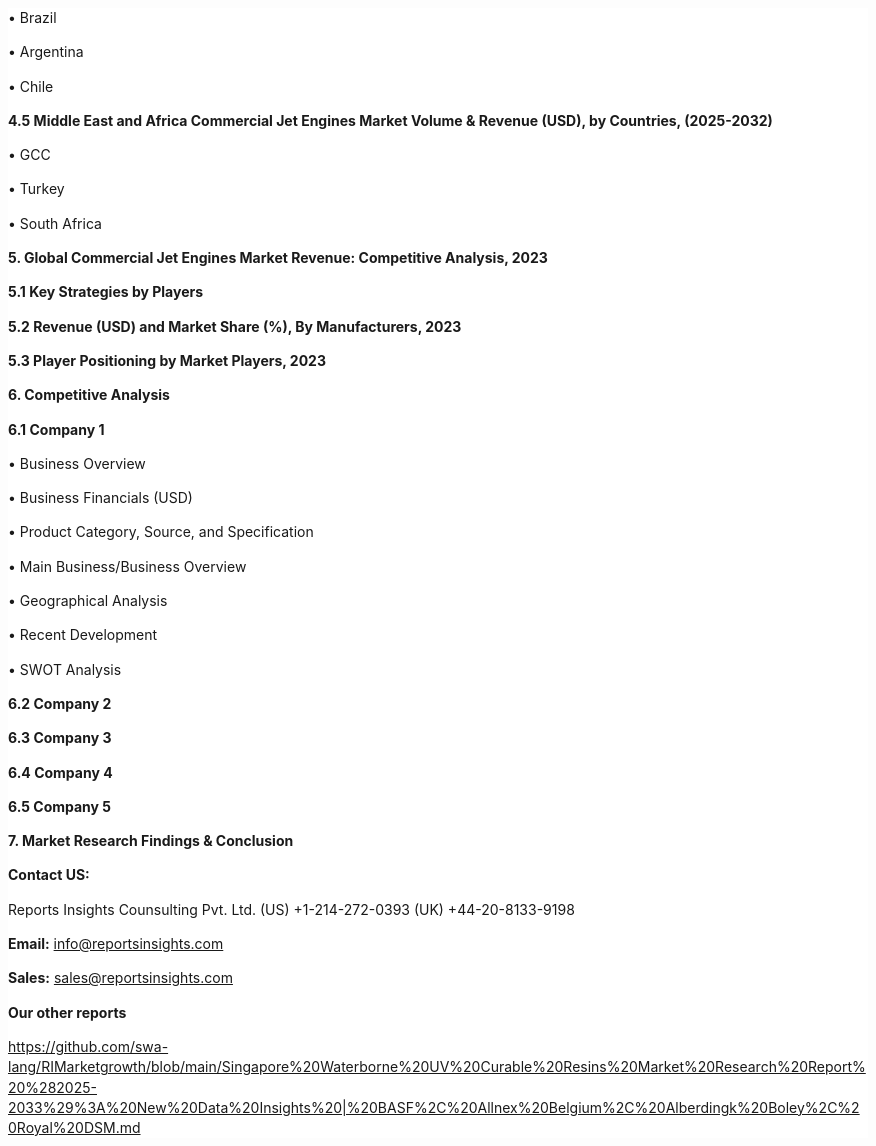 • Brazil

• Argentina

• Chile

<strong>4.5 Middle East and Africa Commercial Jet Engines Market Volume &amp; Revenue (USD), by Countries, (2025-2032)</strong>

• GCC

• Turkey

• South Africa

<strong>5. Global Commercial Jet Engines Market Revenue: Competitive Analysis, 2023</strong>

<strong>5.1 Key Strategies by Players</strong>

<strong>5.2 Revenue (USD) and Market Share (%), By Manufacturers, 2023</strong>

<strong>5.3 Player Positioning by Market Players, 2023</strong>

<strong>6. Competitive Analysis</strong>

<strong>6.1 Company 1</strong>

• Business Overview

• Business Financials (USD)

• Product Category, Source, and Specification

• Main Business/Business Overview

• Geographical Analysis

• Recent Development

• SWOT Analysis

<strong>6.2 Company 2</strong>

<strong>6.3 Company 3</strong>

<strong>6.4 Company 4</strong>

<strong>6.5 Company 5</strong>

<strong>7. Market Research Findings &amp; Conclusion</strong>

<strong>Contact US:</strong>

Reports Insights Counsulting Pvt. Ltd.
(US) +1-214-272-0393
(UK) +44-20-8133-9198
<p class=""""><b>Email:</b> <a href=mailto:info@reportsinsights.com>info@reportsinsights.com</a></p>
<p class=""""><b>Sales:</b> <a href=mailto:sales@reportsinsights.com>sales@reportsinsights.com</a></p>

<strong>Our other reports</strong>

<a href=https://github.com/swa-lang/RIMarketgrowth/blob/main/Singapore%20Waterborne%20UV%20Curable%20Resins%20Market%20Research%20Report%20%282025-2033%29%3A%20New%20Data%20Insights%20|%20BASF%2C%20Allnex%20Belgium%2C%20Alberdingk%20Boley%2C%20Royal%20DSM.md>https://github.com/swa-lang/RIMarketgrowth/blob/main/Singapore%20Waterborne%20UV%20Curable%20Resins%20Market%20Research%20Report%20%282025-2033%29%3A%20New%20Data%20Insights%20|%20BASF%2C%20Allnex%20Belgium%2C%20Alberdingk%20Boley%2C%20Royal%20DSM.md</a>

